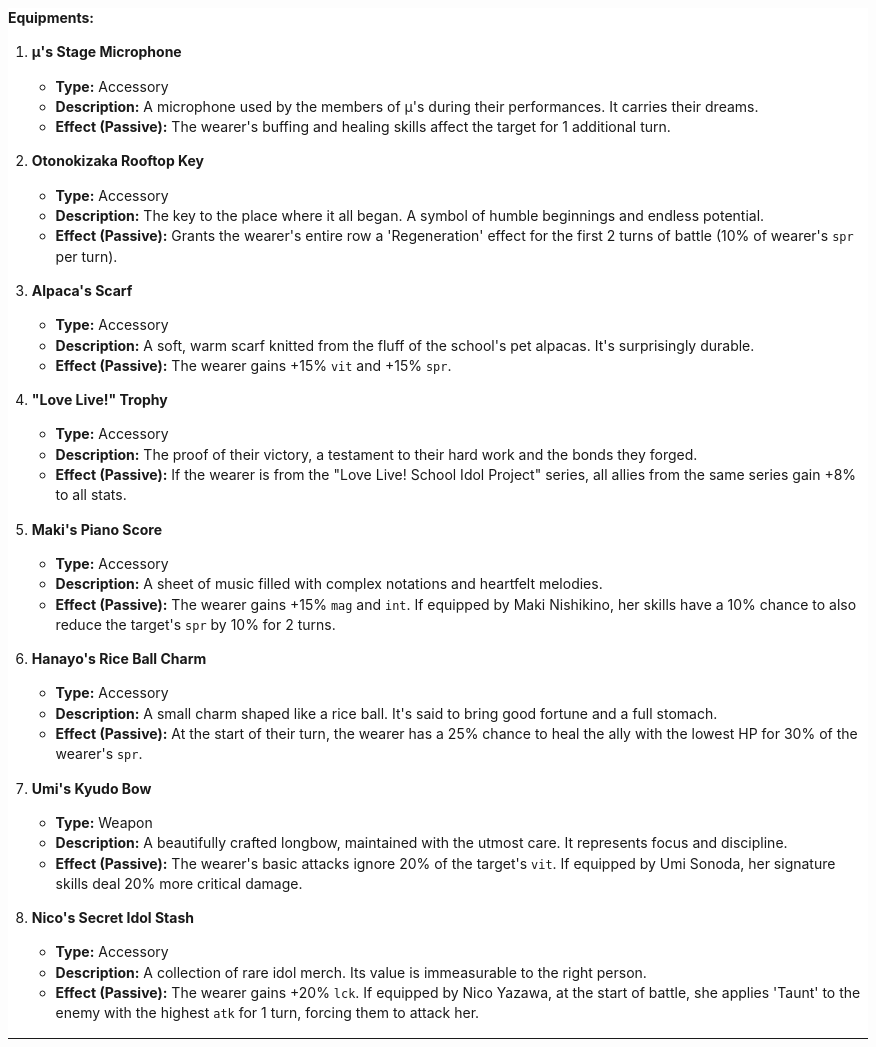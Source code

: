 **Equipments:**

1.  **μ's Stage Microphone**
    *   **Type:** Accessory
    *   **Description:** A microphone used by the members of μ's during their performances. It carries their dreams.
    *   **Effect (Passive):** The wearer's buffing and healing skills affect the target for 1 additional turn.

2.  **Otonokizaka Rooftop Key**
    *   **Type:** Accessory
    *   **Description:** The key to the place where it all began. A symbol of humble beginnings and endless potential.
    *   **Effect (Passive):** Grants the wearer's entire row a 'Regeneration' effect for the first 2 turns of battle (10% of wearer's `spr` per turn).

3.  **Alpaca's Scarf**
    *   **Type:** Accessory
    *   **Description:** A soft, warm scarf knitted from the fluff of the school's pet alpacas. It's surprisingly durable.
    *   **Effect (Passive):** The wearer gains +15% `vit` and +15% `spr`.

4.  **"Love Live!" Trophy**
    *   **Type:** Accessory
    *   **Description:** The proof of their victory, a testament to their hard work and the bonds they forged.
    *   **Effect (Passive):** If the wearer is from the "Love Live! School Idol Project" series, all allies from the same series gain +8% to all stats.

5.  **Maki's Piano Score**
    *   **Type:** Accessory
    *   **Description:** A sheet of music filled with complex notations and heartfelt melodies.
    *   **Effect (Passive):** The wearer gains +15% `mag` and `int`. If equipped by Maki Nishikino, her skills have a 10% chance to also reduce the target's `spr` by 10% for 2 turns.

6.  **Hanayo's Rice Ball Charm**
    *   **Type:** Accessory
    *   **Description:** A small charm shaped like a rice ball. It's said to bring good fortune and a full stomach.
    *   **Effect (Passive):** At the start of their turn, the wearer has a 25% chance to heal the ally with the lowest HP for 30% of the wearer's `spr`.

7.  **Umi's Kyudo Bow**
    *   **Type:** Weapon
    *   **Description:** A beautifully crafted longbow, maintained with the utmost care. It represents focus and discipline.
    *   **Effect (Passive):** The wearer's basic attacks ignore 20% of the target's `vit`. If equipped by Umi Sonoda, her signature skills deal 20% more critical damage.

8.  **Nico's Secret Idol Stash**
    *   **Type:** Accessory
    *   **Description:** A collection of rare idol merch. Its value is immeasurable to the right person.
    *   **Effect (Passive):** The wearer gains +20% `lck`. If equipped by Nico Yazawa, at the start of battle, she applies 'Taunt' to the enemy with the highest `atk` for 1 turn, forcing them to attack her.

---